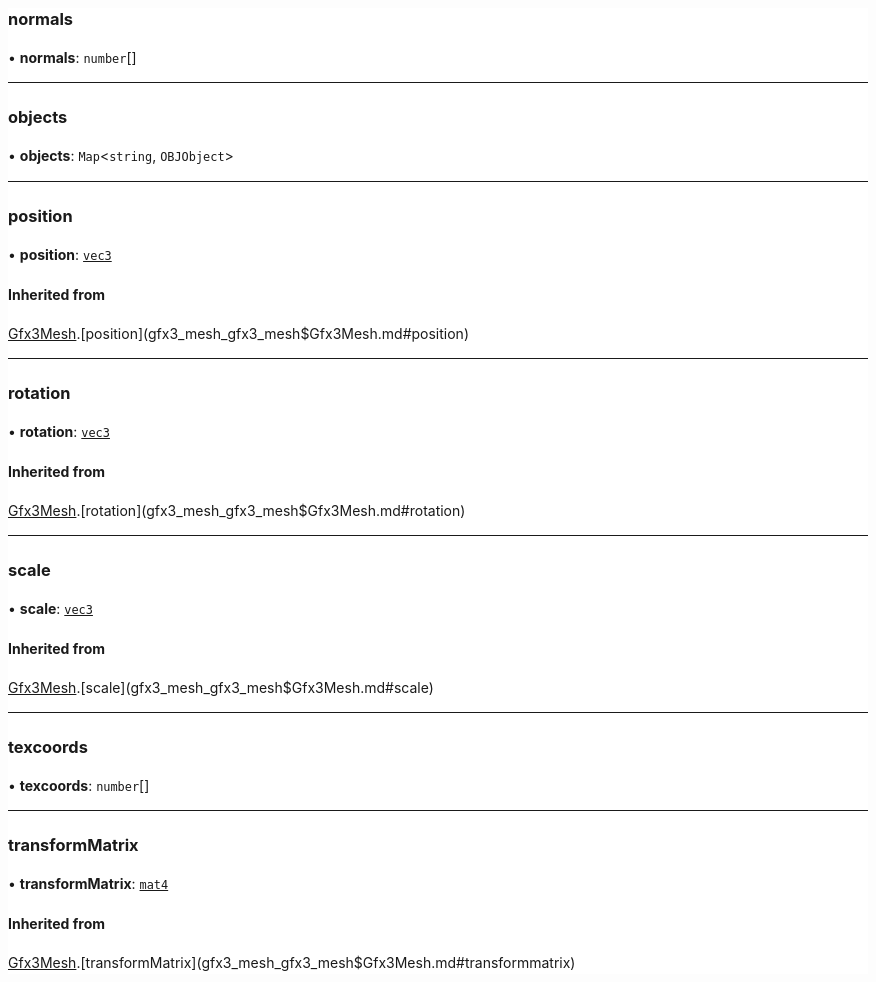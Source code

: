 ### normals

• **normals**: `number`[]

___

### objects

• **objects**: `Map`<`string`, `OBJObject`\>

___

### position

• **position**: [`vec3`](../modules/core_global.md#vec3)

#### Inherited from

[Gfx3Mesh](gfx3_mesh_gfx3_mesh$Gfx3Mesh.md).[position](gfx3_mesh_gfx3_mesh$Gfx3Mesh.md#position)

___

### rotation

• **rotation**: [`vec3`](../modules/core_global.md#vec3)

#### Inherited from

[Gfx3Mesh](gfx3_mesh_gfx3_mesh$Gfx3Mesh.md).[rotation](gfx3_mesh_gfx3_mesh$Gfx3Mesh.md#rotation)

___

### scale

• **scale**: [`vec3`](../modules/core_global.md#vec3)

#### Inherited from

[Gfx3Mesh](gfx3_mesh_gfx3_mesh$Gfx3Mesh.md).[scale](gfx3_mesh_gfx3_mesh$Gfx3Mesh.md#scale)

___

### texcoords

• **texcoords**: `number`[]

___

### transformMatrix

• **transformMatrix**: [`mat4`](../modules/core_global.md#mat4)

#### Inherited from

[Gfx3Mesh](gfx3_mesh_gfx3_mesh$Gfx3Mesh.md).[transformMatrix](gfx3_mesh_gfx3_mesh$Gfx3Mesh.md#transformmatrix)
